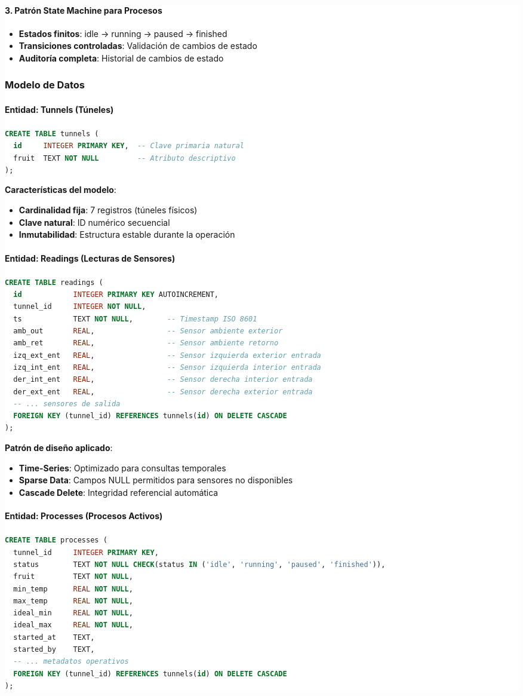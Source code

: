 #### **3. Patrón State Machine para Procesos**
- **Estados finitos**: idle → running → paused → finished
- **Transiciones controladas**: Validación de cambios de estado
- **Auditoría completa**: Historial de cambios de estado

### **Modelo de Datos**

#### **Entidad: Tunnels (Túneles)**
```sql
CREATE TABLE tunnels (
  id     INTEGER PRIMARY KEY,  -- Clave primaria natural
  fruit  TEXT NOT NULL         -- Atributo descriptivo
);
```

**Características del modelo**:
- **Cardinalidad fija**: 7 registros (túneles físicos)
- **Clave natural**: ID numérico secuencial
- **Inmutabilidad**: Estructura estable durante la operación

#### **Entidad: Readings (Lecturas de Sensores)**
```sql
CREATE TABLE readings (
  id            INTEGER PRIMARY KEY AUTOINCREMENT,
  tunnel_id     INTEGER NOT NULL,
  ts            TEXT NOT NULL,        -- Timestamp ISO 8601
  amb_out       REAL,                 -- Sensor ambiente exterior
  amb_ret       REAL,                 -- Sensor ambiente retorno
  izq_ext_ent   REAL,                 -- Sensor izquierda exterior entrada
  izq_int_ent   REAL,                 -- Sensor izquierda interior entrada
  der_int_ent   REAL,                 -- Sensor derecha interior entrada
  der_ext_ent   REAL,                 -- Sensor derecha exterior entrada
  -- ... sensores de salida
  FOREIGN KEY (tunnel_id) REFERENCES tunnels(id) ON DELETE CASCADE
);
```

**Patrón de diseño aplicado**:
- **Time-Series**: Optimizado para consultas temporales
- **Sparse Data**: Campos NULL permitidos para sensores no disponibles
- **Cascade Delete**: Integridad referencial automática

#### **Entidad: Processes (Procesos Activos)**
```sql
CREATE TABLE processes (
  tunnel_id     INTEGER PRIMARY KEY,
  status        TEXT NOT NULL CHECK(status IN ('idle', 'running', 'paused', 'finished')),
  fruit         TEXT NOT NULL,
  min_temp      REAL NOT NULL,
  max_temp      REAL NOT NULL,
  ideal_min     REAL NOT NULL,
  ideal_max     REAL NOT NULL,
  started_at    TEXT,
  started_by    TEXT,
  -- ... metadatos operativos
  FOREIGN KEY (tunnel_id) REFERENCES tunnels(id) ON DELETE CASCADE
);
```
